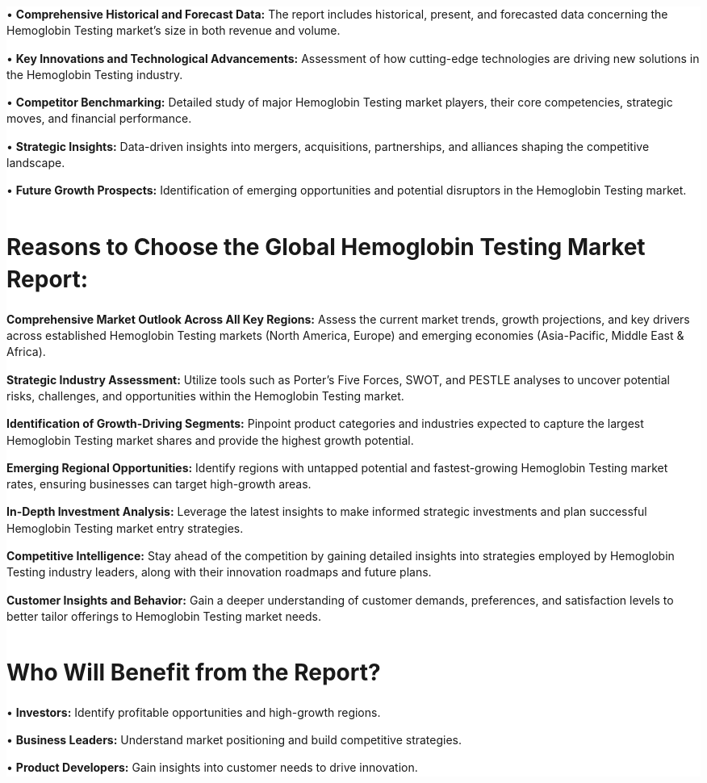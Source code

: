 • <strong>Comprehensive Historical and Forecast Data:</strong> The report includes historical, present, and forecasted data concerning the Hemoglobin Testing market’s size in both revenue and volume.

• <strong>Key Innovations and Technological Advancements:</strong> Assessment of how cutting-edge technologies are driving new solutions in the Hemoglobin Testing industry.

• <strong>Competitor Benchmarking:</strong> Detailed study of major Hemoglobin Testing market players, their core competencies, strategic moves, and financial performance.

• <strong>Strategic Insights:</strong> Data-driven insights into mergers, acquisitions, partnerships, and alliances shaping the competitive landscape.

• <strong>Future Growth Prospects:</strong> Identification of emerging opportunities and potential disruptors in the Hemoglobin Testing market.

# <strong>Reasons to Choose the Global Hemoglobin Testing Market Report:</strong>

<strong>Comprehensive Market Outlook Across All Key Regions:</strong>
Assess the current market trends, growth projections, and key drivers across established Hemoglobin Testing markets (North America, Europe) and emerging economies (Asia-Pacific, Middle East & Africa).

<strong>Strategic Industry Assessment:</strong>
Utilize tools such as Porter’s Five Forces, SWOT, and PESTLE analyses to uncover potential risks, challenges, and opportunities within the Hemoglobin Testing market.

<strong>Identification of Growth-Driving Segments:</strong>
Pinpoint product categories and industries expected to capture the largest Hemoglobin Testing market shares and provide the highest growth potential.

<strong>Emerging Regional Opportunities:</strong>
Identify regions with untapped potential and fastest-growing Hemoglobin Testing market rates, ensuring businesses can target high-growth areas.

<strong>In-Depth Investment Analysis:</strong>
Leverage the latest insights to make informed strategic investments and plan successful Hemoglobin Testing market entry strategies.

<strong>Competitive Intelligence:</strong>
Stay ahead of the competition by gaining detailed insights into strategies employed by Hemoglobin Testing industry leaders, along with their innovation roadmaps and future plans.

<strong>Customer Insights and Behavior:</strong>
Gain a deeper understanding of customer demands, preferences, and satisfaction levels to better tailor offerings to Hemoglobin Testing market needs.

# <strong>Who Will Benefit from the Report?</strong>

• <strong>Investors:</strong> Identify profitable opportunities and high-growth regions.

• <strong>Business Leaders:</strong> Understand market positioning and build competitive strategies.

• <strong>Product Developers:</strong> Gain insights into customer needs to drive innovation.

